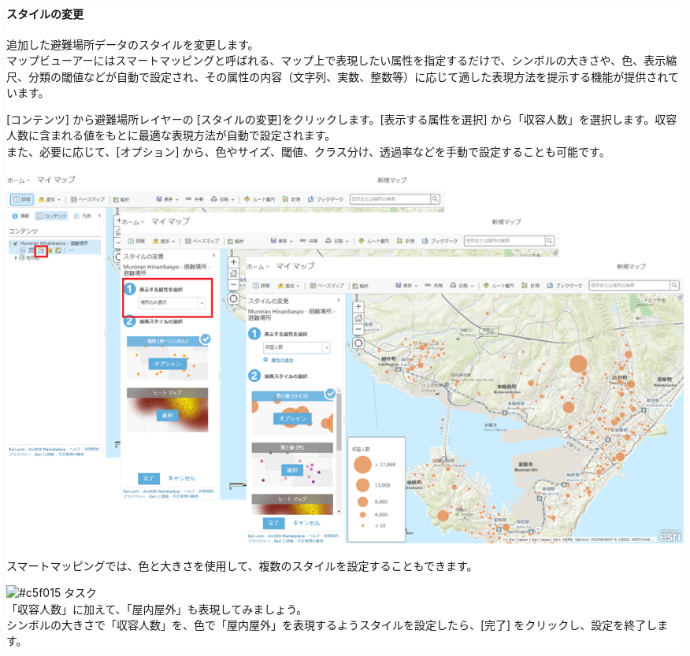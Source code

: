 
#### スタイルの変更

追加した避難場所データのスタイルを変更します。  
マップビューアーにはスマートマッピングと呼ばれる、マップ上で表現したい属性を指定するだけで、シンボルの大きさや、色、表示縮尺、分類の閾値などが自動で設定され、その属性の内容（文字列、実数、整数等）に応じて適した表現方法を提示する機能が提供されています。

[コンテンツ] から避難場所レイヤーの [スタイルの変更]をクリックします。[表示する属性を選択] から「収容人数」を選択します。収容人数に含まれる値をもとに最適な表現方法が自動で設定されます。  
また、必要に応じて、[オプション] から、色やサイズ、閾値、クラス分け、透過率などを手動で設定することも可能です。

![スタイルの変更（収容人数）](./img/1-4.png)

スマートマッピングでは、色と大きさを使用して、複数のスタイルを設定することもできます。

![#c5f015](https://placehold.it/15/c5f015/000000?text=+) タスク  
「収容人数」に加えて、「屋内屋外」も表現してみましょう。  
シンボルの大きさで「収容人数」を、色で「屋内屋外」を表現するようスタイルを設定したら、[完了] をクリックし、設定を終了します。
